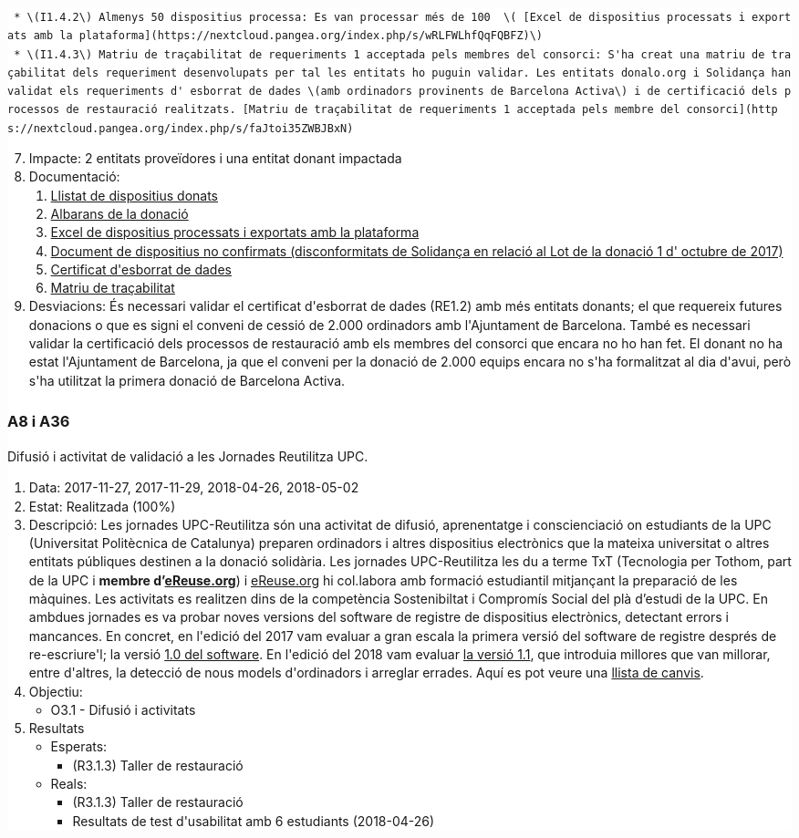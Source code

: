      * \(I1.4.2\) Almenys 50 dispositius processa: Es van processar més de 100  \( [Excel de dispositius processats i exportats amb la plataforma](https://nextcloud.pangea.org/index.php/s/wRLFWLhfQqFQBFZ)\)
     * \(I1.4.3\) Matriu de traçabilitat de requeriments 1 acceptada pels membres del consorci: S'ha creat una matriu de traçabilitat dels requeriment desenvolupats per tal les entitats ho puguin validar. Les entitats donalo.org i Solidança han validat els requeriments d' esborrat de dades \(amb ordinadors provinents de Barcelona Activa\) i de certificació dels processos de restauració realitzats. [Matriu de traçabilitat de requeriments 1 acceptada pels membre del consorci](https://nextcloud.pangea.org/index.php/s/faJtoi35ZWBJBxN)
7. Impacte: 2 entitats proveïdores i una entitat donant impactada
8. Documentació: 
   1. [Llistat de dispositius donats ](https://nextcloud.pangea.org/index.php/s/xWeRE9azuzjSl2G)
   2. [Albarans de la donació](https://nextcloud.pangea.org/index.php/s/VEY99P3WVwf3zGI)
   3. [Excel de dispositius processats i  exportats amb la plataforma](https://nextcloud.pangea.org/index.php/s/wRLFWLhfQqFQBFZ)
   4. [Document de dispositius no confirmats \(disconformitats de Solidança en relació al Lot de la donació 1 d' octubre de 2017\)](https://nextcloud.pangea.org/index.php/s/1nP2BIosmtM7h3S)
   5.  [Certificat d'esborrat de dades](https://nextcloud.pangea.org/index.php/s/77dIfKDWyl6wxqo)
   6.  [Matriu de traçabilitat](https://nextcloud.pangea.org/index.php/s/rrncxSAoW7zSmQm)
9. Desviacions: És necessari validar el certificat d'esborrat de dades \(RE1.2\) amb més entitats donants; el que requereix futures donacions o que es signi el conveni de cessió de 2.000 ordinadors amb l'Ajuntament de Barcelona. També es necessari validar la certificació dels processos de restauració amb els membres del consorci que encara no ho han fet. El donant no ha estat l'Ajuntament de Barcelona, ja que el conveni per la donació de 2.000 equips encara no s'ha formalitzat al dia d'avui, però s'ha utilitzat la primera donació de Barcelona Activa. 

### A8 i A36

Difusió i activitat de validació a les Jornades Reutilitza UPC.

1. Data: 2017-11-27, 2017-11-29, 2018-04-26, 2018-05-02
2. Estat: Realitzada \(100%\)
3. Descripció: Les jornades UPC-Reutilitza són una activitat de difusió, aprenentatge i conscienciació on estudiants de la UPC \(Universitat Politècnica de Catalunya\) preparen ordinadors i altres dispositius electrònics que la mateixa universitat o altres entitats públiques destinen a la donació solidària. Les jornades UPC-Reutilitza les du a terme TxT \(Tecnologia per Tothom, part de la UPC i **membre d’**[**eReuse.org**](http://eReuse.org)\) i [eReuse.org](http://eReuse.org) hi col.labora amb formació estudiantil mitjançant la preparació de les màquines. Les activitats es realitzen dins de la competència Sostenibiltat i Compromís Social del plà d’estudi de la UPC. En ambdues jornades es va probar noves versions del software de registre de dispositius electrònics, detectant errors i mancances. En concret, en l'edició del 2017 vam evaluar a gran escala la primera versió del software de registre després de re-escriure'l; la versió [1.0 del software](https://github.com/eReuse/workbench-live/releases/tag/1.0). En l'edició del 2018 vam evaluar [la versió 1.1](https://github.com/eReuse/workbench-live/releases/tag/1.1), que introduia millores que van millorar, entre d'altres, la detecció de nous models d'ordinadors i arreglar errades. Aquí es pot veure una [llista de canvis](https://github.com/eReuse/workbench/commits/master?after=f636d5411d565134a5a4e3746fe13d3f7246b2dd+34).
4. Objectiu:
   * O3.1 - Difusió i activitats
5. Resultats
   * Esperats:
     * \(R3.1.3\) Taller de restauració
   * Reals:
     *  \(R3.1.3\) Taller de restauració
     * Resultats de test d'usabilitat amb 6 estudiants \(2018-04-26\) 

